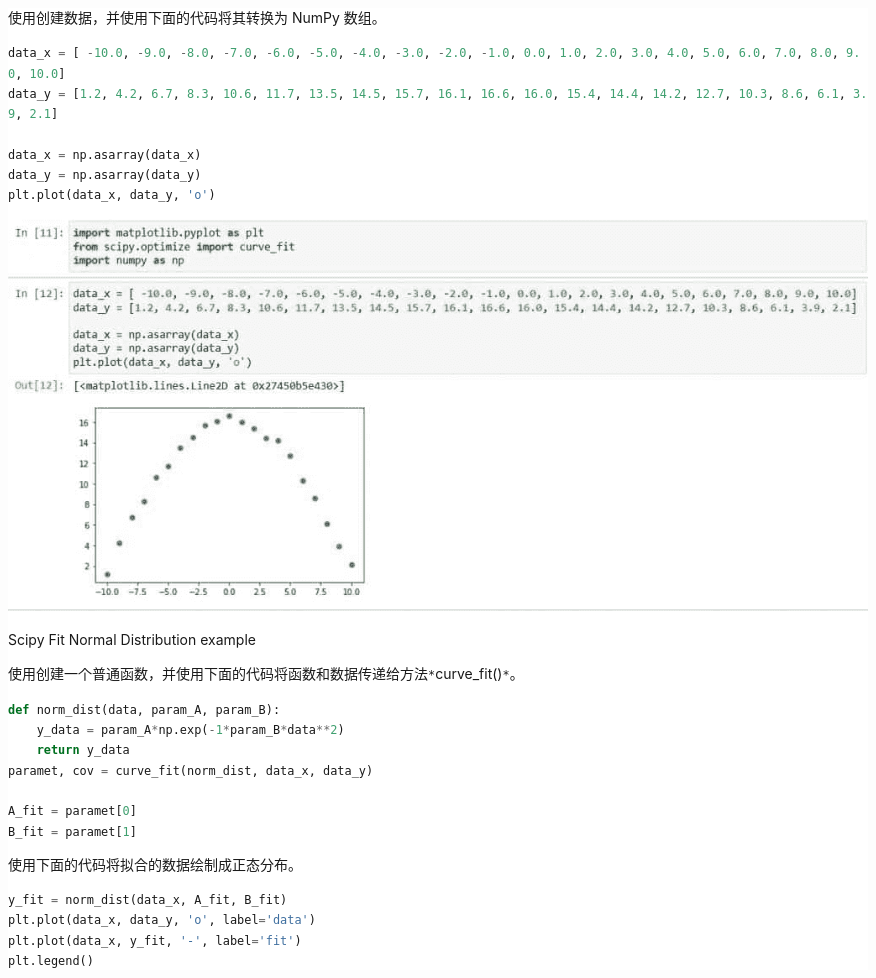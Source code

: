 使用创建数据，并使用下面的代码将其转换为 NumPy 数组。

```py
data_x = [ -10.0, -9.0, -8.0, -7.0, -6.0, -5.0, -4.0, -3.0, -2.0, -1.0, 0.0, 1.0, 2.0, 3.0, 4.0, 5.0, 6.0, 7.0, 8.0, 9.0, 10.0]
data_y = [1.2, 4.2, 6.7, 8.3, 10.6, 11.7, 13.5, 14.5, 15.7, 16.1, 16.6, 16.0, 15.4, 14.4, 14.2, 12.7, 10.3, 8.6, 6.1, 3.9, 2.1]

data_x = np.asarray(data_x)
data_y = np.asarray(data_y)
plt.plot(data_x, data_y, 'o')
```

![Scipy Fit Normal Distribution example](img/3546f04477fcc836e414648dec186dc5.png "Scipy Fit Normal Distribution example")

Scipy Fit Normal Distribution example

使用创建一个普通函数，并使用下面的代码将函数和数据传递给方法`*`curve_fit()`*`。

```py
def norm_dist(data, param_A, param_B):
    y_data = param_A*np.exp(-1*param_B*data**2)
    return y_data
paramet, cov = curve_fit(norm_dist, data_x, data_y)

A_fit = paramet[0]
B_fit = paramet[1]
```

使用下面的代码将拟合的数据绘制成正态分布。

```py
y_fit = norm_dist(data_x, A_fit, B_fit)
plt.plot(data_x, data_y, 'o', label='data')
plt.plot(data_x, y_fit, '-', label='fit')
plt.legend()
```
